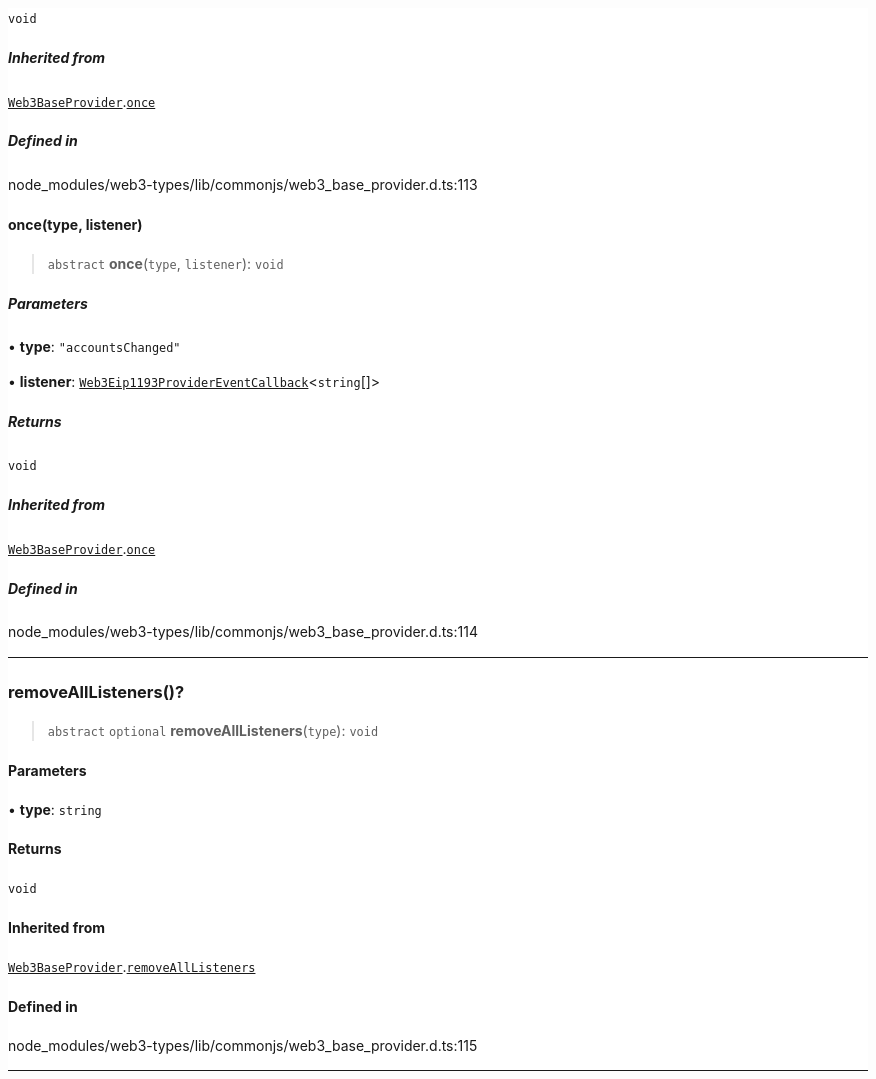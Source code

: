 `void`

##### Inherited from

[`Web3BaseProvider`](../../../classes/Web3BaseProvider.md).[`once`](../../../classes/Web3BaseProvider.md#once)

##### Defined in

node\_modules/web3-types/lib/commonjs/web3\_base\_provider.d.ts:113

#### once(type, listener)

> `abstract` **once**(`type`, `listener`): `void`

##### Parameters

• **type**: `"accountsChanged"`

• **listener**: [`Web3Eip1193ProviderEventCallback`](../../../type-aliases/Web3Eip1193ProviderEventCallback.md)\<`string`[]\>

##### Returns

`void`

##### Inherited from

[`Web3BaseProvider`](../../../classes/Web3BaseProvider.md).[`once`](../../../classes/Web3BaseProvider.md#once)

##### Defined in

node\_modules/web3-types/lib/commonjs/web3\_base\_provider.d.ts:114

***

### removeAllListeners()?

> `abstract` `optional` **removeAllListeners**(`type`): `void`

#### Parameters

• **type**: `string`

#### Returns

`void`

#### Inherited from

[`Web3BaseProvider`](../../../classes/Web3BaseProvider.md).[`removeAllListeners`](../../../classes/Web3BaseProvider.md#removealllisteners)

#### Defined in

node\_modules/web3-types/lib/commonjs/web3\_base\_provider.d.ts:115

***
